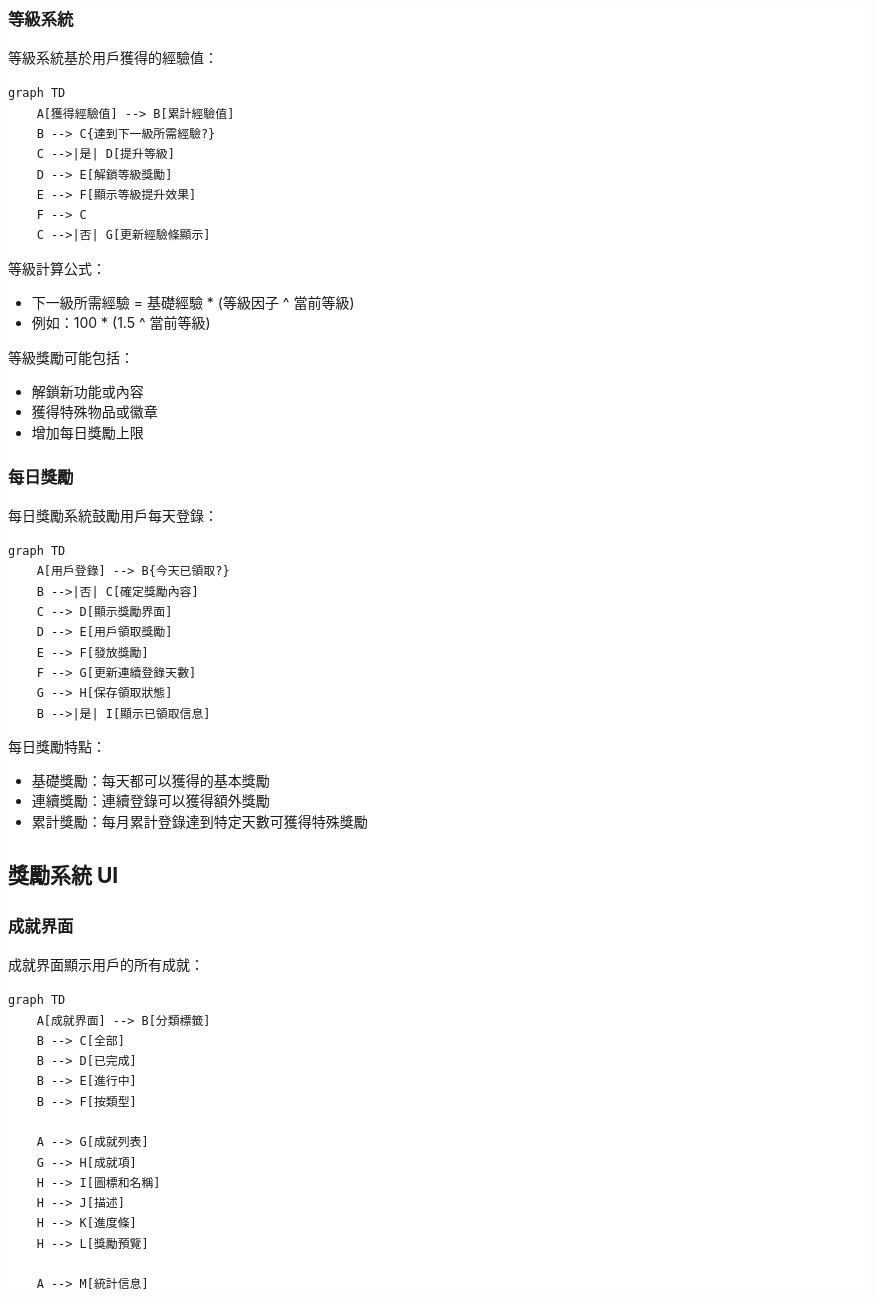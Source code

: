 ### 等級系統

等級系統基於用戶獲得的經驗值：

```mermaid
graph TD
    A[獲得經驗值] --> B[累計經驗值]
    B --> C{達到下一級所需經驗?}
    C -->|是| D[提升等級]
    D --> E[解鎖等級獎勵]
    E --> F[顯示等級提升效果]
    F --> C
    C -->|否| G[更新經驗條顯示]
```

等級計算公式：
- 下一級所需經驗 = 基礎經驗 * (等級因子 ^ 當前等級)
- 例如：100 * (1.5 ^ 當前等級)

等級獎勵可能包括：
- 解鎖新功能或內容
- 獲得特殊物品或徽章
- 增加每日獎勵上限

### 每日獎勵

每日獎勵系統鼓勵用戶每天登錄：

```mermaid
graph TD
    A[用戶登錄] --> B{今天已領取?}
    B -->|否| C[確定獎勵內容]
    C --> D[顯示獎勵界面]
    D --> E[用戶領取獎勵]
    E --> F[發放獎勵]
    F --> G[更新連續登錄天數]
    G --> H[保存領取狀態]
    B -->|是| I[顯示已領取信息]
```

每日獎勵特點：
- 基礎獎勵：每天都可以獲得的基本獎勵
- 連續獎勵：連續登錄可以獲得額外獎勵
- 累計獎勵：每月累計登錄達到特定天數可獲得特殊獎勵

## 獎勵系統 UI

### 成就界面

成就界面顯示用戶的所有成就：

```mermaid
graph TD
    A[成就界面] --> B[分類標籤]
    B --> C[全部]
    B --> D[已完成]
    B --> E[進行中]
    B --> F[按類型]
    
    A --> G[成就列表]
    G --> H[成就項]
    H --> I[圖標和名稱]
    H --> J[描述]
    H --> K[進度條]
    H --> L[獎勵預覽]
    
    A --> M[統計信息]
```